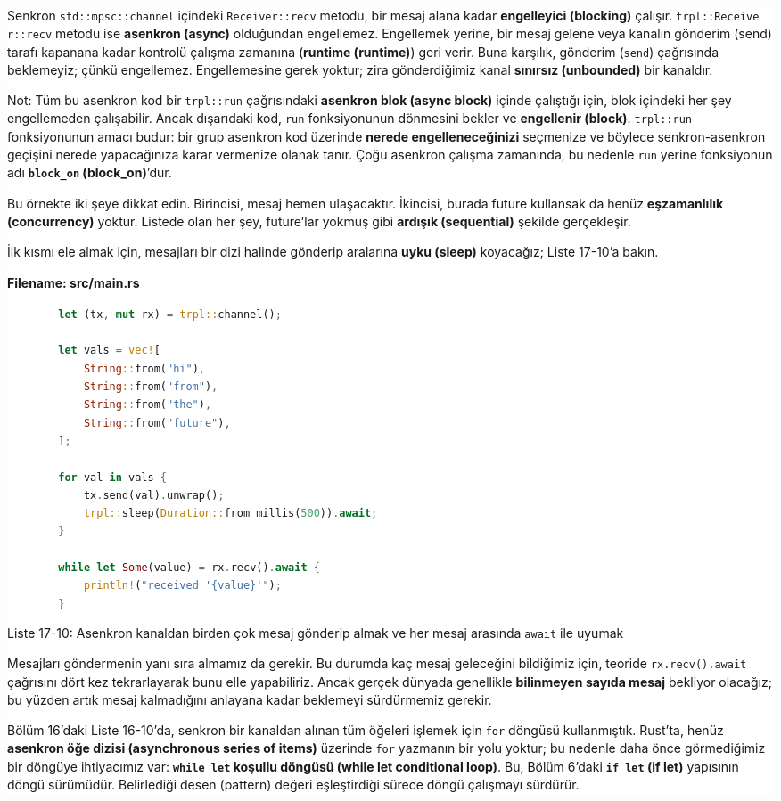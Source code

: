 Senkron `std::mpsc::channel` içindeki `Receiver::recv` metodu, bir mesaj alana kadar **engelleyici (blocking)** çalışır. `trpl::Receiver::recv` metodu ise **asenkron (async)** olduğundan engellemez. Engellemek yerine, bir mesaj gelene veya kanalın gönderim (send) tarafı kapanana kadar kontrolü çalışma zamanına (**runtime (runtime)**) geri verir. Buna karşılık, gönderim (`send`) çağrısında beklemeyiz; çünkü engellemez. Engellemesine gerek yoktur; zira gönderdiğimiz kanal **sınırsız (unbounded)** bir kanaldır.

Not: Tüm bu asenkron kod bir `trpl::run` çağrısındaki **asenkron blok (async block)** içinde çalıştığı için, blok içindeki her şey engellemeden çalışabilir. Ancak dışarıdaki kod, `run` fonksiyonunun dönmesini bekler ve **engellenir (block)**. `trpl::run` fonksiyonunun amacı budur: bir grup asenkron kod üzerinde **nerede engelleneceğinizi** seçmenize ve böylece senkron-asenkron geçişini nerede yapacağınıza karar vermenize olanak tanır. Çoğu asenkron çalışma zamanında, bu nedenle `run` yerine fonksiyonun adı **`block_on` (block\_on)**’dur.

Bu örnekte iki şeye dikkat edin. Birincisi, mesaj hemen ulaşacaktır. İkincisi, burada future kullansak da henüz **eşzamanlılık (concurrency)** yoktur. Listede olan her şey, future’lar yokmuş gibi **ardışık (sequential)** şekilde gerçekleşir.

İlk kısmı ele almak için, mesajları bir dizi halinde gönderip aralarına **uyku (sleep)** koyacağız; Liste 17-10’a bakın.

**Filename: src/main.rs**

```rust
        let (tx, mut rx) = trpl::channel();

        let vals = vec![
            String::from("hi"),
            String::from("from"),
            String::from("the"),
            String::from("future"),
        ];

        for val in vals {
            tx.send(val).unwrap();
            trpl::sleep(Duration::from_millis(500)).await;
        }

        while let Some(value) = rx.recv().await {
            println!("received '{value}'");
        }
```

Liste 17-10: Asenkron kanaldan birden çok mesaj gönderip almak ve her mesaj arasında `await` ile uyumak

Mesajları göndermenin yanı sıra almamız da gerekir. Bu durumda kaç mesaj geleceğini bildiğimiz için, teoride `rx.recv().await` çağrısını dört kez tekrarlayarak bunu elle yapabiliriz. Ancak gerçek dünyada genellikle **bilinmeyen sayıda mesaj** bekliyor olacağız; bu yüzden artık mesaj kalmadığını anlayana kadar beklemeyi sürdürmemiz gerekir.

Bölüm 16’daki Liste 16-10’da, senkron bir kanaldan alınan tüm öğeleri işlemek için `for` döngüsü kullanmıştık. Rust’ta, henüz **asenkron öğe dizisi (asynchronous series of items)** üzerinde `for` yazmanın bir yolu yoktur; bu nedenle daha önce görmediğimiz bir döngüye ihtiyacımız var: **`while let` koşullu döngüsü (while let conditional loop)**. Bu, Bölüm 6’daki **`if let` (if let)** yapısının döngü sürümüdür. Belirlediği desen (pattern) değeri eşleştirdiği sürece döngü çalışmayı sürdürür.

